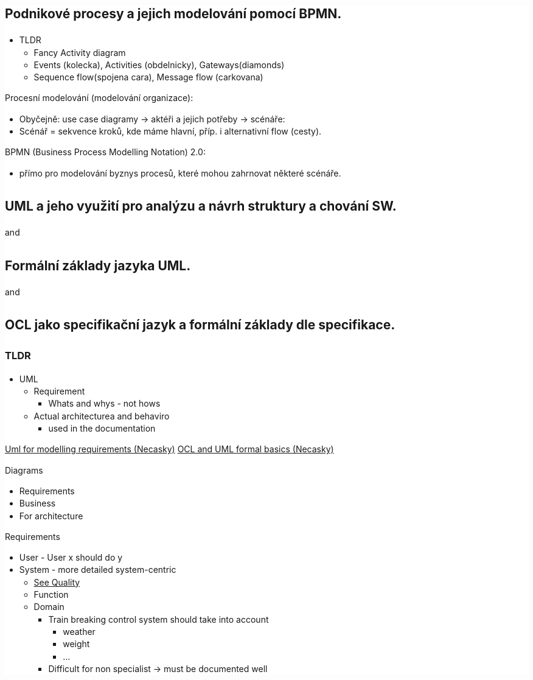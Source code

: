 
## Podnikové procesy a jejich modelování pomocí BPMN. 

- TLDR
  - Fancy Activity diagram
  - Events (kolecka), Activities (obdelnicky), Gateways(diamonds)
  - Sequence flow(spojena cara), Message flow (carkovana)

Procesní modelování (modelování organizace):
-	Obyčejně: use case diagramy → aktéři a jejich potřeby → scénáře:
  -	Scénář = sekvence kroků, kde máme hlavní, příp. i alternativní flow (cesty).

BPMN (Business Process Modelling Notation) 2.0:
- přímo pro modelování byznys procesů, které mohou zahrnovat některé scénáře.


## UML a jeho využití pro analýzu a návrh struktury a chování SW. 
and
## Formální základy jazyka UML.
and
## OCL jako specifikační jazyk a formální základy dle specifikace. 

### TLDR

- UML
  - Requirement
    - Whats and whys - not hows
  - Actual architecturea and behaviro
    - used in the documentation

[Uml for modelling requirements (Necasky)](https://drive.google.com/drive/folders/1VSYpdEJW2GyFYcM8wxsxdBWROd0kw6Ct)
[OCL and UML formal basics (Necasky)](https://drive.google.com/drive/folders/1k4tC8ZxH0cUokO_m1sEpsFzcJZcvVJVu)


Diagrams 
- Requirements
- Business
- For architecture

Requirements
- User - User x should do y
- System - more detailed system-centric
  - [See Quality](#klasifikace-atributů-kvality-sw-architektury-jejich-popis-pomocí-scénářů-a-taktik)
  - Function
  - Domain
    - Train breaking control system should take into account
      - weather
      - weight
      - ...
    - Difficult for non specialist -> must be documented well

